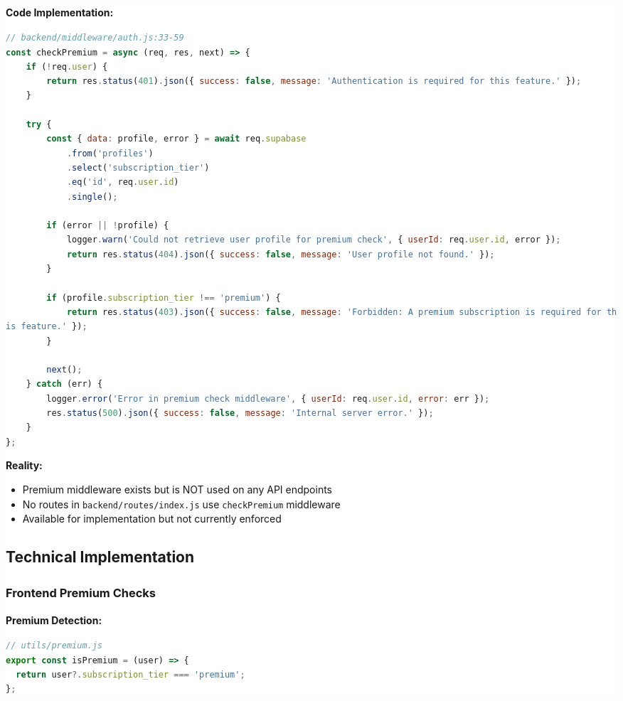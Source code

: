 **Code Implementation:**
```javascript
// backend/middleware/auth.js:33-59
const checkPremium = async (req, res, next) => {
    if (!req.user) {
        return res.status(401).json({ success: false, message: 'Authentication is required for this feature.' });
    }

    try {
        const { data: profile, error } = await req.supabase
            .from('profiles')
            .select('subscription_tier')
            .eq('id', req.user.id)
            .single();

        if (error || !profile) {
            logger.warn('Could not retrieve user profile for premium check', { userId: req.user.id, error });
            return res.status(404).json({ success: false, message: 'User profile not found.' });
        }

        if (profile.subscription_tier !== 'premium') {
            return res.status(403).json({ success: false, message: 'Forbidden: A premium subscription is required for this feature.' });
        }

        next();
    } catch (err) {
        logger.error('Error in premium check middleware', { userId: req.user.id, error: err });
        res.status(500).json({ success: false, message: 'Internal server error.' });
    }
};
```

**Reality:**
- Premium middleware exists but is NOT used on any API endpoints
- No routes in `backend/routes/index.js` use `checkPremium` middleware
- Available for implementation but not currently enforced

## Technical Implementation

### Frontend Premium Checks

**Premium Detection:**
```javascript
// utils/premium.js
export const isPremium = (user) => {
  return user?.subscription_tier === 'premium';
};
```
